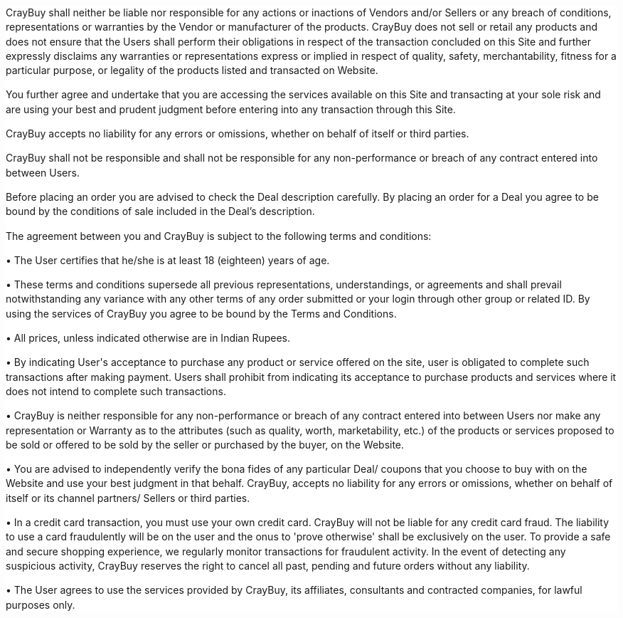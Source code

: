 CrayBuy shall neither be liable nor responsible for any actions or inactions of Vendors and/or Sellers or any breach of conditions, representations or warranties by the Vendor or manufacturer of the products. CrayBuy does not sell or retail any products and does not ensure that the Users shall perform their obligations in respect of the transaction concluded on this Site and further expressly disclaims any warranties or representations express or implied in respect of quality, safety, merchantability, fitness for a particular purpose, or legality of the products listed and transacted on Website.

You further agree and undertake that you are accessing the services available on this Site and transacting at your sole risk and are using your best and prudent judgment before entering into any transaction through this Site.

CrayBuy accepts no liability for any errors or omissions, whether on behalf of itself or third parties.

CrayBuy shall not be responsible and shall not be responsible for any non-performance or breach of any contract entered into between Users.

Before placing an order you are advised to check the Deal description carefully. By placing an order for a Deal you agree to be bound by the conditions of sale included in the Deal’s description.

The agreement between you and CrayBuy is subject to the following terms and conditions:

•	The User certifies that he/she is at least 18 (eighteen) years of age.

•	These terms and conditions supersede all previous representations, understandings, or agreements and shall prevail notwithstanding any variance with any other terms of any order submitted or your login through other group or related ID. By using the services of CrayBuy you agree to be bound by the Terms and Conditions.

•	All prices, unless indicated otherwise are in Indian Rupees.

•	By indicating User's acceptance to purchase any product or service offered on the site, user is obligated to complete such transactions after making payment. Users shall prohibit from indicating its acceptance to purchase products and services where it does not intend to complete such transactions.

•	CrayBuy is neither responsible for any non-performance or breach of any contract entered into between Users nor make any representation or Warranty as to the attributes (such as quality, worth, marketability, etc.) of the products or services proposed to be sold or offered to be sold by the seller or purchased by the buyer, on the Website.

•	You are advised to independently verify the bona fides of any particular Deal/ coupons that you choose to buy with on the Website and use your best judgment in that behalf. CrayBuy, accepts no liability for any errors or omissions, whether on behalf of itself or its channel partners/ Sellers or third parties.

•	In a credit card transaction, you must use your own credit card. CrayBuy will not be liable for any credit card fraud. The liability to use a card fraudulently will be on the user and the onus to 'prove otherwise' shall be exclusively on the user. To provide a safe and secure shopping experience, we regularly monitor transactions for fraudulent activity. In the event of detecting any suspicious activity, CrayBuy reserves the right to cancel all past, pending and future orders without any liability.

•	The User agrees to use the services provided by CrayBuy, its affiliates, consultants and contracted companies, for lawful purposes only.
